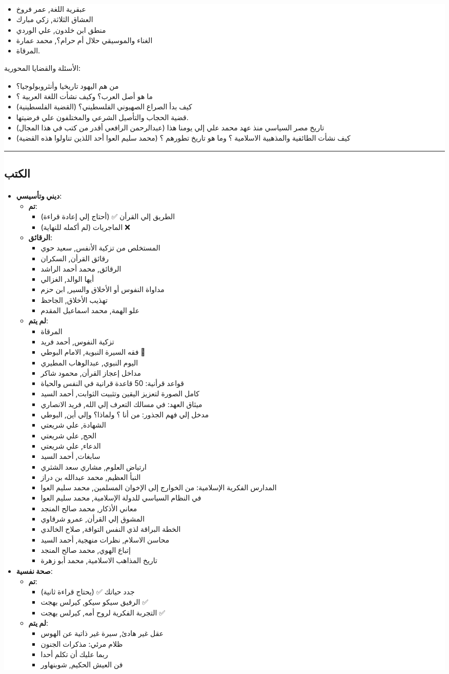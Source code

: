 - عبقرية اللغة, عمر فروخ
- العشاق الثلاثة, زكي مبارك
- منطق ابن خلدون, علي الوردي
- الغناء والموسيقي حلال أم حرام؟, محمد عمارة
- المرقاة.


الأسئلة والقضايا المحورية:
- من هم اليهود تاريخيا وأنثروبولوجيا؟
- ما هو أصل العرب؟ وكيف نشأت اللغة العربية ؟
- كيف بدأ الصراع الصهيوني الفلسطيني؟ (القضية الفلسطينية)
- قضية الحجاب والتأصيل الشرعي والمختلفون علي فرضيتها.
- تاريخ مصر السياسي منذ عهد محمد علي إلي يومنا هذا (عبدالرحمن الرافعي أقدر من كتب في هذا المجال)
- كيف نشأت الطائفية والمذهبية الاسلامية ؟ وما هو تاريخ تطورهم ؟ (محمد سليم العوا أحد اللذين تناولوا هذه القضية)

---
## الكتب
- **ديني وتأسيسي**:
	- **تم**:
		- الطريق إلي القرأن ✅ (أحتاج إلي إعادة قراءة)
		- الماجريات (لم أكمله للنهاية) ❌
	- **الرقائق**:
		- المستخلص من تزكية الأنفس, سعيد حوي
		- رقائق القرأن, السكران
		- الرقائق, محمد أحمد الراشد
		- أيها الوالد, الغزالي
		- مداواة النفوس أو الأخلاق والسير, ابن حزم
		- تهذيب الأخلاق, الجاحظ
		- علو الهمة, محمد اسماعيل المقدم
	- **لم يتم**:
		- المرقاة
		- تزكية النفوس, أحمد فريد
		- فقه السيرة النبوية, الامام البوطي 📘
		- اليوم النبوي, عبدالوهاب المطيري
		- مداخل إعجاز القرأن, محمود شاكر
		- قواعد قرأنية: 50 قاعدة قرانية في النفس والحياة
		- كامل الصورة لتعزيز اليقين وتثبيت الثوابت, أحمد السيد
		- ميثاق العهد: في مسالك التعرف إلي الله, فريد الانصاري
		- مدخل إلي فهم الجذور: من أنا ؟ ولماذا؟ وإلي أين, البوطي
		- الشهادة, علي شريعتي
		- الحج, علي شريعتي
		- الدعاء, علي شريعتي
		- سابغات, أحمد السيد
		- ارتياض العلوم, مشاري سعد الشثري
		- النبأ العظيم, محمد عبدالله بن دراز
		- المدارس الفكرية الإسلامية: من الخوارج إلى الإخوان المسلمين, محمد سليم العوا
		- في النظام السياسي للدولة الإسلامية, محمد سليم العوا
		- معاني الأذكار, محمد صالح المنجد
		- المشوق إلي القرأن, عمرو شرقاوي
		- الخطة البراقة لذي النفس التواقة, صلاح الخالدي
		- محاسن الاسلام, نظرات منهجية, أحمد السيد
		- إتباع الهوي, محمد صالح المنجد
		- تاريخ المذاهب الاسلامية, محمد أبو زهرة
- **صحة نفسية**:
	- **تم**:
		- جدد حياتك ✅ (يحتاج قراءة ثانية)
		- الرفيق سيكو سيكو, كيرلس بهجت ✅
		- التجربة الفكرية لروح أمه, كيرلس بهجت ✅
	- **لم يتم**:
		- عقل غير هادئ, سيرة غير ذاتية عن الهوس
		- ظلام مرئي: مذكرات الجنون
		- ربما عليك أن تكلم أحدا
		- فن العيش الحكيم, شوبنهاور
